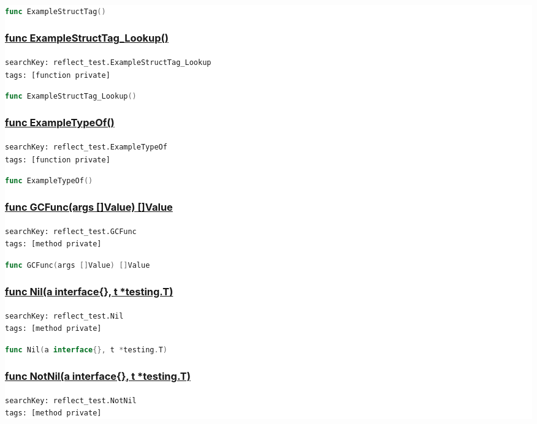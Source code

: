 ```Go
func ExampleStructTag()
```

### <a id="ExampleStructTag_Lookup" href="#ExampleStructTag_Lookup">func ExampleStructTag_Lookup()</a>

```
searchKey: reflect_test.ExampleStructTag_Lookup
tags: [function private]
```

```Go
func ExampleStructTag_Lookup()
```

### <a id="ExampleTypeOf" href="#ExampleTypeOf">func ExampleTypeOf()</a>

```
searchKey: reflect_test.ExampleTypeOf
tags: [function private]
```

```Go
func ExampleTypeOf()
```

### <a id="GCFunc" href="#GCFunc">func GCFunc(args []Value) []Value</a>

```
searchKey: reflect_test.GCFunc
tags: [method private]
```

```Go
func GCFunc(args []Value) []Value
```

### <a id="Nil" href="#Nil">func Nil(a interface{}, t *testing.T)</a>

```
searchKey: reflect_test.Nil
tags: [method private]
```

```Go
func Nil(a interface{}, t *testing.T)
```

### <a id="NotNil" href="#NotNil">func NotNil(a interface{}, t *testing.T)</a>

```
searchKey: reflect_test.NotNil
tags: [method private]
```
